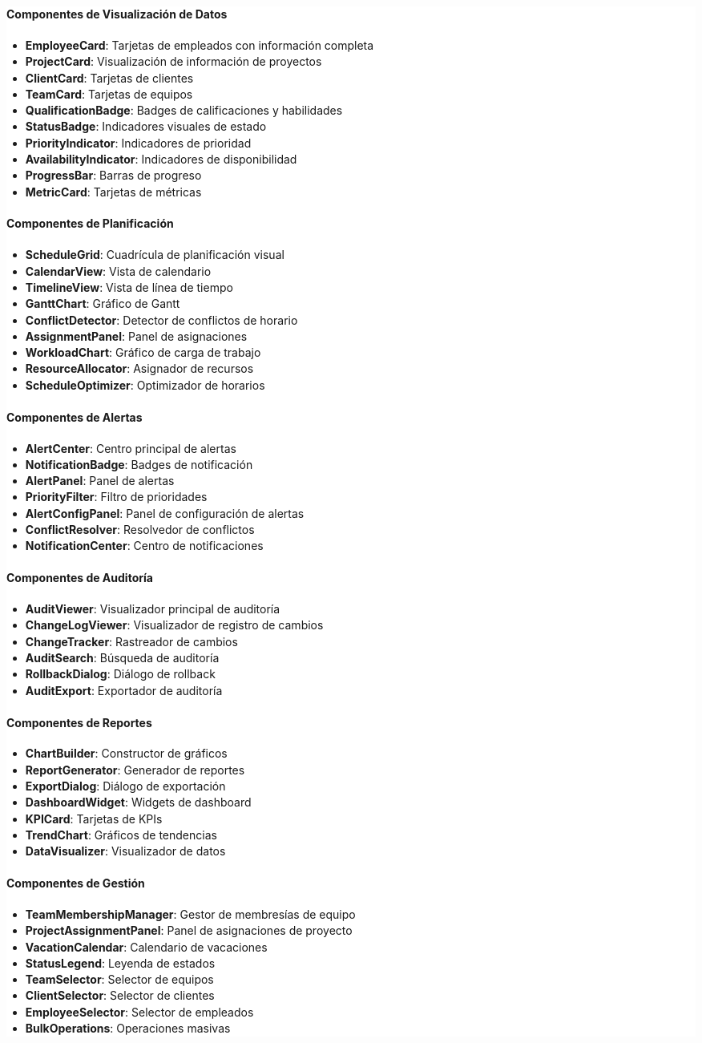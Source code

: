 #### Componentes de Visualización de Datos
- **EmployeeCard**: Tarjetas de empleados con información completa
- **ProjectCard**: Visualización de información de proyectos
- **ClientCard**: Tarjetas de clientes
- **TeamCard**: Tarjetas de equipos
- **QualificationBadge**: Badges de calificaciones y habilidades
- **StatusBadge**: Indicadores visuales de estado
- **PriorityIndicator**: Indicadores de prioridad
- **AvailabilityIndicator**: Indicadores de disponibilidad
- **ProgressBar**: Barras de progreso
- **MetricCard**: Tarjetas de métricas

#### Componentes de Planificación
- **ScheduleGrid**: Cuadrícula de planificación visual
- **CalendarView**: Vista de calendario
- **TimelineView**: Vista de línea de tiempo
- **GanttChart**: Gráfico de Gantt
- **ConflictDetector**: Detector de conflictos de horario
- **AssignmentPanel**: Panel de asignaciones
- **WorkloadChart**: Gráfico de carga de trabajo
- **ResourceAllocator**: Asignador de recursos
- **ScheduleOptimizer**: Optimizador de horarios

#### Componentes de Alertas
- **AlertCenter**: Centro principal de alertas
- **NotificationBadge**: Badges de notificación
- **AlertPanel**: Panel de alertas
- **PriorityFilter**: Filtro de prioridades
- **AlertConfigPanel**: Panel de configuración de alertas
- **ConflictResolver**: Resolvedor de conflictos
- **NotificationCenter**: Centro de notificaciones

#### Componentes de Auditoría
- **AuditViewer**: Visualizador principal de auditoría
- **ChangeLogViewer**: Visualizador de registro de cambios
- **ChangeTracker**: Rastreador de cambios
- **AuditSearch**: Búsqueda de auditoría
- **RollbackDialog**: Diálogo de rollback
- **AuditExport**: Exportador de auditoría

#### Componentes de Reportes
- **ChartBuilder**: Constructor de gráficos
- **ReportGenerator**: Generador de reportes
- **ExportDialog**: Diálogo de exportación
- **DashboardWidget**: Widgets de dashboard
- **KPICard**: Tarjetas de KPIs
- **TrendChart**: Gráficos de tendencias
- **DataVisualizer**: Visualizador de datos

#### Componentes de Gestión
- **TeamMembershipManager**: Gestor de membresías de equipo
- **ProjectAssignmentPanel**: Panel de asignaciones de proyecto
- **VacationCalendar**: Calendario de vacaciones
- **StatusLegend**: Leyenda de estados
- **TeamSelector**: Selector de equipos
- **ClientSelector**: Selector de clientes
- **EmployeeSelector**: Selector de empleados
- **BulkOperations**: Operaciones masivas

